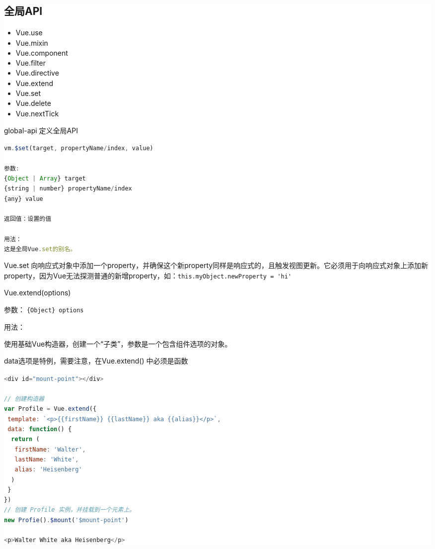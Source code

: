 ## 全局API

- Vue.use
- Vue.mixin
- Vue.component
- Vue.filter
- Vue.directive
- Vue.extend
- Vue.set
- Vue.delete
- Vue.nextTick

global-api 定义全局API


```js
vm.$set(target, propertyName/index, value)

参数:
{Object | Array} target
{string | number} propertyName/index
{any} value

返回值：设置的值

用法：
这是全局Vue.set的别名。
```

Vue.set 向响应式对象中添加一个property，并确保这个新property同样是响应式的，且触发视图更新。它必须用于向响应式对象上添加新property，因为Vue无法探测普通的新增property，如：`this.myObject.newProperty = 'hi'`

Vue.extend(options)

参数： `{Object} options`

用法：

使用基础Vue构造器，创建一个“子类”，参数是一个包含组件选项的对象。

data选项是特例，需要注意，在Vue.extend() 中必须是函数

```js
<div id="mount-point"></div>

// 创建构造器
var Profile = Vue.extend({
 template: `<p>{{firstName}} {{lastName}} aka {{alias}}</p>`,
 data: function() {
  return (
   firstName: 'Walter',
   lastName: 'White',
   alias: 'Heisenberg'
  )
 }
})
// 创建 Profile 实例，并挂载到一个元素上。
new Profie().$mount('$mount-point')

<p>Walter White aka Heisenberg</p>
```
